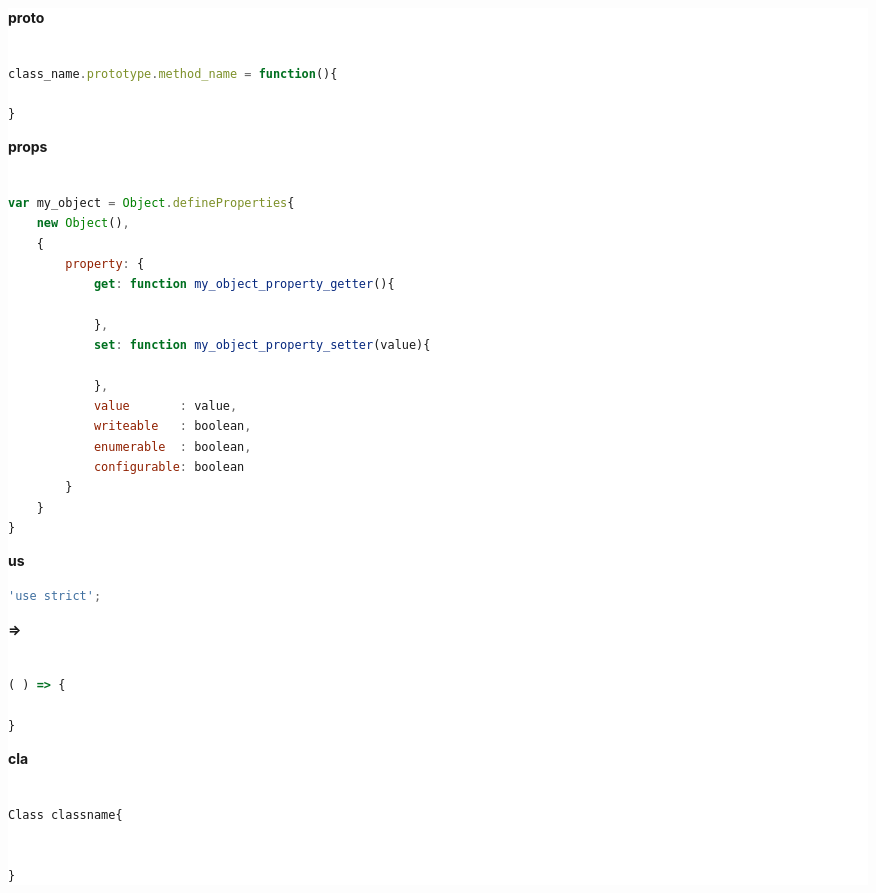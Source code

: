 **proto**

```js

class_name.prototype.method_name = function(){
    
}
```

**props**

```js

var my_object = Object.defineProperties{
    new Object(),
    {
        property: {
            get: function my_object_property_getter(){
            
            },
            set: function my_object_property_setter(value){
            
            },
            value       : value,
            writeable   : boolean,
            enumerable  : boolean,
            configurable: boolean
        }
    }
}
```

**us**

```js
'use strict';
```

**=>**

```js

( ) => {

}

```

**cla**

```js

Class classname{


}
```
